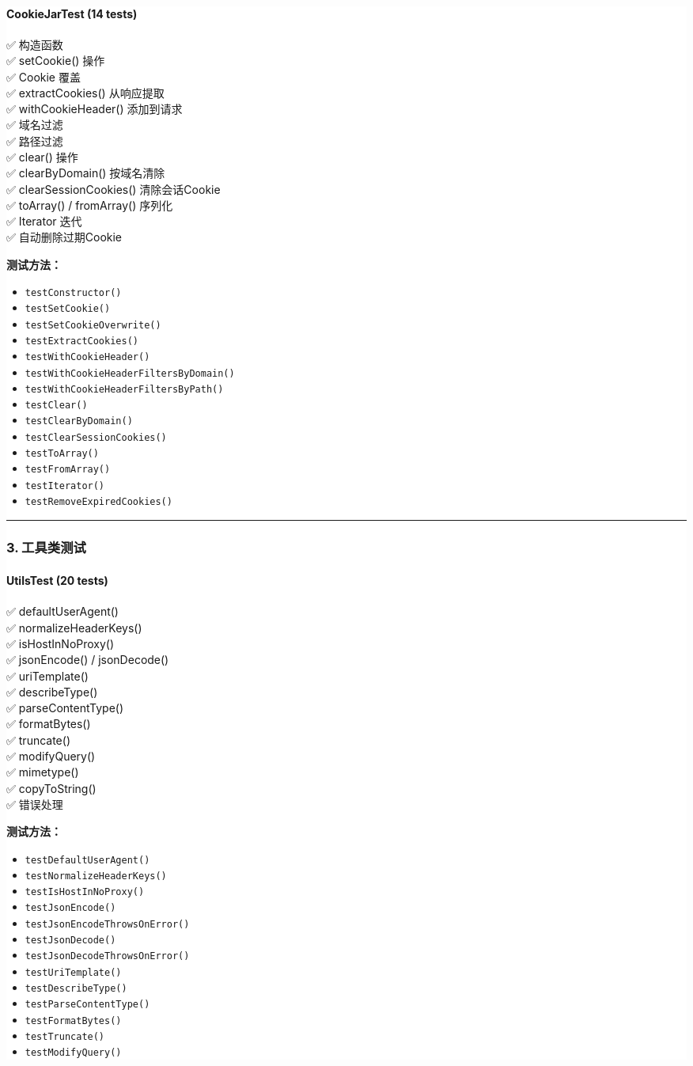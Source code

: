 
#### CookieJarTest (14 tests)
✅ 构造函数  
✅ setCookie() 操作  
✅ Cookie 覆盖  
✅ extractCookies() 从响应提取  
✅ withCookieHeader() 添加到请求  
✅ 域名过滤  
✅ 路径过滤  
✅ clear() 操作  
✅ clearByDomain() 按域名清除  
✅ clearSessionCookies() 清除会话Cookie  
✅ toArray() / fromArray() 序列化  
✅ Iterator 迭代  
✅ 自动删除过期Cookie

**测试方法：**
- `testConstructor()`
- `testSetCookie()`
- `testSetCookieOverwrite()`
- `testExtractCookies()`
- `testWithCookieHeader()`
- `testWithCookieHeaderFiltersByDomain()`
- `testWithCookieHeaderFiltersByPath()`
- `testClear()`
- `testClearByDomain()`
- `testClearSessionCookies()`
- `testToArray()`
- `testFromArray()`
- `testIterator()`
- `testRemoveExpiredCookies()`

---

### 3. 工具类测试

#### UtilsTest (20 tests)
✅ defaultUserAgent()  
✅ normalizeHeaderKeys()  
✅ isHostInNoProxy()  
✅ jsonEncode() / jsonDecode()  
✅ uriTemplate()  
✅ describeType()  
✅ parseContentType()  
✅ formatBytes()  
✅ truncate()  
✅ modifyQuery()  
✅ mimetype()  
✅ copyToString()  
✅ 错误处理

**测试方法：**
- `testDefaultUserAgent()`
- `testNormalizeHeaderKeys()`
- `testIsHostInNoProxy()`
- `testJsonEncode()`
- `testJsonEncodeThrowsOnError()`
- `testJsonDecode()`
- `testJsonDecodeThrowsOnError()`
- `testUriTemplate()`
- `testDescribeType()`
- `testParseContentType()`
- `testFormatBytes()`
- `testTruncate()`
- `testModifyQuery()`